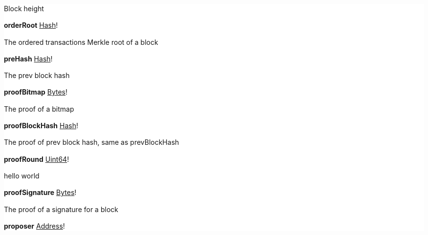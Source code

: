 Block height

</td>
</tr>
<tr>
<td colspan="2" valign="top"><strong>orderRoot</strong></td>
<td valign="top"><a href="#hash">Hash</a>!</td>
<td>

The ordered transactions Merkle root of a block

</td>
</tr>
<tr>
<td colspan="2" valign="top"><strong>preHash</strong></td>
<td valign="top"><a href="#hash">Hash</a>!</td>
<td>

The prev block hash

</td>
</tr>
<tr>
<td colspan="2" valign="top"><strong>proofBitmap</strong></td>
<td valign="top"><a href="#bytes">Bytes</a>!</td>
<td>

The proof of a bitmap

</td>
</tr>
<tr>
<td colspan="2" valign="top"><strong>proofBlockHash</strong></td>
<td valign="top"><a href="#hash">Hash</a>!</td>
<td>

The proof of prev block hash, same as prevBlockHash

</td>
</tr>
<tr>
<td colspan="2" valign="top"><strong>proofRound</strong></td>
<td valign="top"><a href="#uint64">Uint64</a>!</td>
<td>

hello world

</td>
</tr>
<tr>
<td colspan="2" valign="top"><strong>proofSignature</strong></td>
<td valign="top"><a href="#bytes">Bytes</a>!</td>
<td>

The proof of a signature for a block

</td>
</tr>
<tr>
<td colspan="2" valign="top"><strong>proposer</strong></td>
<td valign="top"><a href="#address">Address</a>!</td>
<td>
